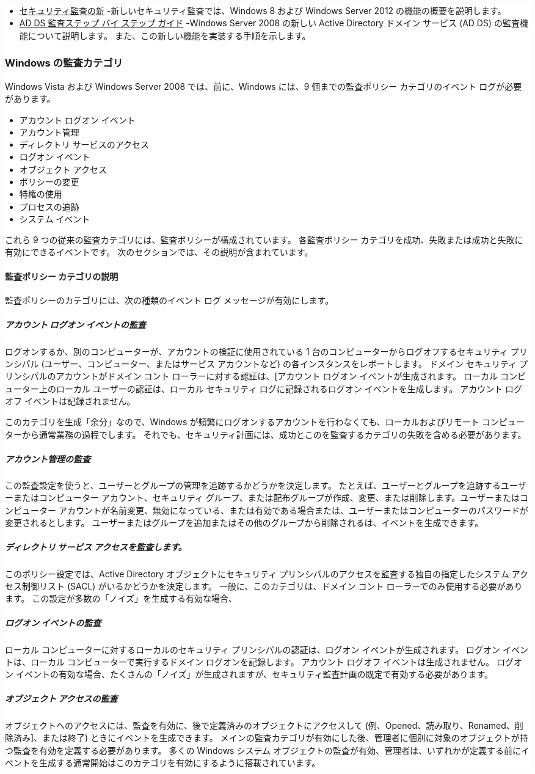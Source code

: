* [セキュリティ監査の新](/previous-versions/orphan-topics/ws.11/hh849638(v=ws.11)) -新しいセキュリティ監査では、Windows 8 および Windows Server 2012 の機能の概要を説明します。
* [AD DS 監査ステップ バイ ステップ ガイド](/previous-versions/windows/it-pro/windows-server-2008-R2-and-2008/cc731607(v=ws.10)) -Windows Server 2008 の新しい Active Directory ドメイン サービス (AD DS) の監査機能について説明します。 また、この新しい機能を実装する手順を示します。

### <a name="windows-audit-categories"></a>Windows の監査カテゴリ

Windows Vista および Windows Server 2008 では、前に、Windows には、9 個までの監査ポリシー カテゴリのイベント ログが必要があります。

* アカウント ログオン イベント
* アカウント管理
* ディレクトリ サービスのアクセス
* ログオン イベント
* オブジェクト アクセス
* ポリシーの変更
* 特権の使用
* プロセスの追跡
* システム イベント

これら 9 つの従来の監査カテゴリには、監査ポリシーが構成されています。 各監査ポリシー カテゴリを成功、失敗または成功と失敗に有効にできるイベントです。 次のセクションでは、その説明が含まれています。

#### <a name="audit-policy-category-descriptions"></a>監査ポリシー カテゴリの説明
監査ポリシーのカテゴリには、次の種類のイベント ログ メッセージが有効にします。

##### <a name="audit-account-logon-events"></a>アカウント ログオン イベントの監査
ログオンするか、別のコンピューターが、アカウントの検証に使用されている 1 台のコンピューターからログオフするセキュリティ プリンシパル (ユーザー、コンピューター、またはサービス アカウントなど) の各インスタンスをレポートします。 ドメイン セキュリティ プリンシパルのアカウントがドメイン コント ローラーに対する認証は、[アカウント ログオン イベントが生成されます。 ローカル コンピューター上のローカル ユーザーの認証は、ローカル セキュリティ ログに記録されるログオン イベントを生成します。 アカウント ログオフ イベントは記録されません。

このカテゴリを生成「余分」なので、Windows が頻繁にログオンするアカウントを行わなくても、ローカルおよびリモート コンピューターから通常業務の過程でします。 それでも、セキュリティ計画には、成功とこのを監査するカテゴリの失敗を含める必要があります。

##### <a name="audit-account-management"></a>アカウント管理の監査
この監査設定を使うと、ユーザーとグループの管理を追跡するかどうかを決定します。 たとえば、ユーザーとグループを追跡するユーザーまたはコンピューター アカウント、セキュリティ グループ、または配布グループが作成、変更、または削除します。ユーザーまたはコンピューター アカウントが名前変更、無効になっている、または有効である場合または、ユーザーまたはコンピューターのパスワードが変更されるとします。 ユーザーまたはグループを追加またはその他のグループから削除されるは、イベントを生成できます。

##### <a name="audit-directory-service-access"></a>ディレクトリ サービス アクセスを監査します。

このポリシー設定では、Active Directory オブジェクトにセキュリティ プリンシパルのアクセスを監査する独自の指定したシステム アクセス制御リスト (SACL) がいるかどうかを決定します。 一般に、このカテゴリは、ドメイン コント ローラーでのみ使用する必要があります。 この設定が多数の「ノイズ」を生成する有効な場合、

##### <a name="audit-logon-events"></a>ログオン イベントの監査
ローカル コンピューターに対するローカルのセキュリティ プリンシパルの認証は、ログオン イベントが生成されます。 ログオン イベントは、ローカル コンピューターで実行するドメイン ログオンを記録します。 アカウント ログオフ イベントは生成されません。 ログオン イベントの有効な場合、たくさんの「ノイズ」が生成されますが、セキュリティ監査計画の既定で有効する必要があります。

##### <a name="audit-object-access"></a>オブジェクト アクセスの監査
オブジェクトへのアクセスには、監査を有効に、後で定義済みのオブジェクトにアクセスして (例、Opened、読み取り、Renamed、削除済み]、または終了) ときにイベントを生成できます。 メインの監査カテゴリが有効にした後、管理者に個別に対象のオブジェクトが持つ監査を有効を定義する必要があります。 多くの Windows システム オブジェクトの監査が有効、管理者は、いずれかが定義する前にイベントを生成する通常開始はこのカテゴリを有効にするように搭載されています。
